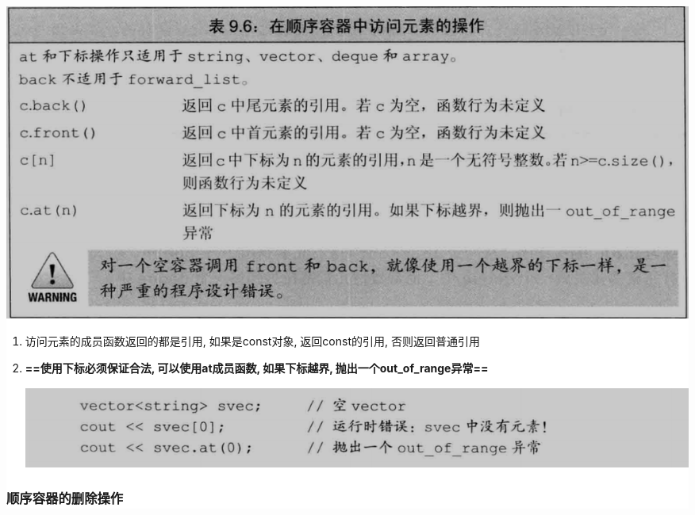 ![image-20230307205204345](assets/image-20230307205204345.png)



1.   访问元素的成员函数返回的都是引用, 如果是const对象, 返回const的引用, 否则返回普通引用

2.   **==使用下标必须保证合法, 可以使用at成员函数, 如果下标越界, 抛出一个out_of_range异常==**

     ![image-20230307210024891](assets/image-20230307210024891.png)









### 顺序容器的删除操作
